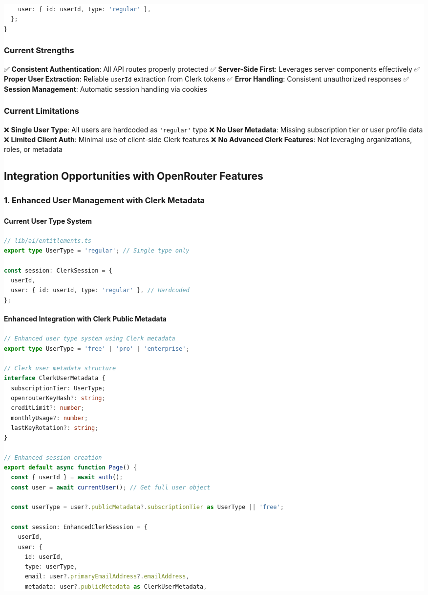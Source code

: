 ```typescript
    user: { id: userId, type: 'regular' },
  };
}
```

### Current Strengths

✅ **Consistent Authentication**: All API routes properly protected
✅ **Server-Side First**: Leverages server components effectively
✅ **Proper User Extraction**: Reliable `userId` extraction from Clerk tokens
✅ **Error Handling**: Consistent unauthorized responses
✅ **Session Management**: Automatic session handling via cookies

### Current Limitations

❌ **Single User Type**: All users are hardcoded as `'regular'` type
❌ **No User Metadata**: Missing subscription tier or user profile data
❌ **Limited Client Auth**: Minimal use of client-side Clerk features
❌ **No Advanced Clerk Features**: Not leveraging organizations, roles, or metadata

## Integration Opportunities with OpenRouter Features

### 1. Enhanced User Management with Clerk Metadata

#### Current User Type System
```typescript
// lib/ai/entitlements.ts
export type UserType = 'regular'; // Single type only

const session: ClerkSession = {
  userId,
  user: { id: userId, type: 'regular' }, // Hardcoded
};
```

#### Enhanced Integration with Clerk Public Metadata
```typescript
// Enhanced user type system using Clerk metadata
export type UserType = 'free' | 'pro' | 'enterprise';

// Clerk user metadata structure
interface ClerkUserMetadata {
  subscriptionTier: UserType;
  openrouterKeyHash?: string;
  creditLimit?: number;
  monthlyUsage?: number;
  lastKeyRotation?: string;
}

// Enhanced session creation
export default async function Page() {
  const { userId } = await auth();
  const user = await currentUser(); // Get full user object

  const userType = user?.publicMetadata?.subscriptionTier as UserType || 'free';

  const session: EnhancedClerkSession = {
    userId,
    user: {
      id: userId,
      type: userType,
      email: user?.primaryEmailAddress?.emailAddress,
      metadata: user?.publicMetadata as ClerkUserMetadata,
```